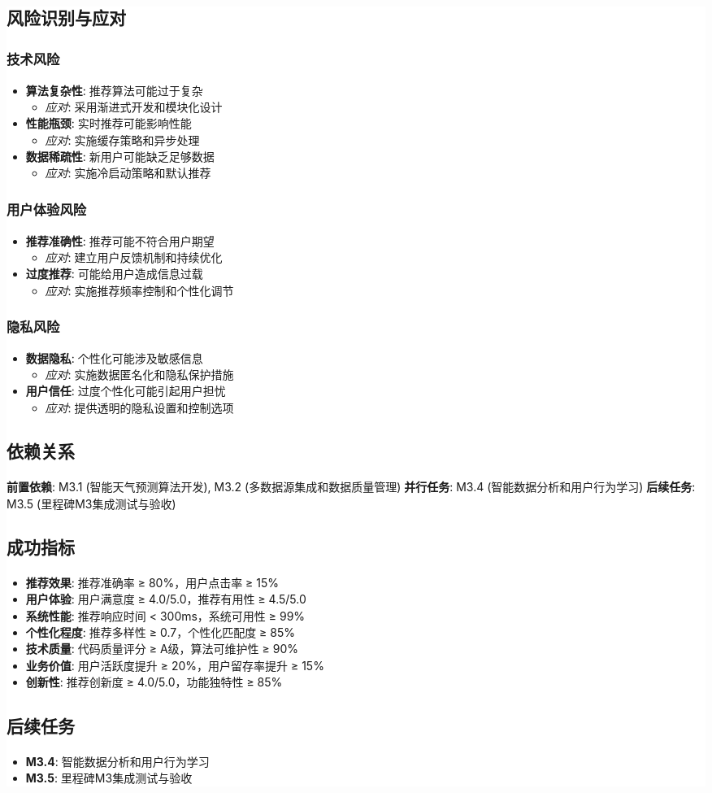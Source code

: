 ## 风险识别与应对

### 技术风险
- **算法复杂性**: 推荐算法可能过于复杂
  - *应对*: 采用渐进式开发和模块化设计
- **性能瓶颈**: 实时推荐可能影响性能
  - *应对*: 实施缓存策略和异步处理
- **数据稀疏性**: 新用户可能缺乏足够数据
  - *应对*: 实施冷启动策略和默认推荐

### 用户体验风险
- **推荐准确性**: 推荐可能不符合用户期望
  - *应对*: 建立用户反馈机制和持续优化
- **过度推荐**: 可能给用户造成信息过载
  - *应对*: 实施推荐频率控制和个性化调节

### 隐私风险
- **数据隐私**: 个性化可能涉及敏感信息
  - *应对*: 实施数据匿名化和隐私保护措施
- **用户信任**: 过度个性化可能引起用户担忧
  - *应对*: 提供透明的隐私设置和控制选项

## 依赖关系

**前置依赖**: M3.1 (智能天气预测算法开发), M3.2 (多数据源集成和数据质量管理)
**并行任务**: M3.4 (智能数据分析和用户行为学习)
**后续任务**: M3.5 (里程碑M3集成测试与验收)

## 成功指标

- **推荐效果**: 推荐准确率 ≥ 80%，用户点击率 ≥ 15%
- **用户体验**: 用户满意度 ≥ 4.0/5.0，推荐有用性 ≥ 4.5/5.0
- **系统性能**: 推荐响应时间 < 300ms，系统可用性 ≥ 99%
- **个性化程度**: 推荐多样性 ≥ 0.7，个性化匹配度 ≥ 85%
- **技术质量**: 代码质量评分 ≥ A级，算法可维护性 ≥ 90%
- **业务价值**: 用户活跃度提升 ≥ 20%，用户留存率提升 ≥ 15%
- **创新性**: 推荐创新度 ≥ 4.0/5.0，功能独特性 ≥ 85%

## 后续任务

- **M3.4**: 智能数据分析和用户行为学习
- **M3.5**: 里程碑M3集成测试与验收